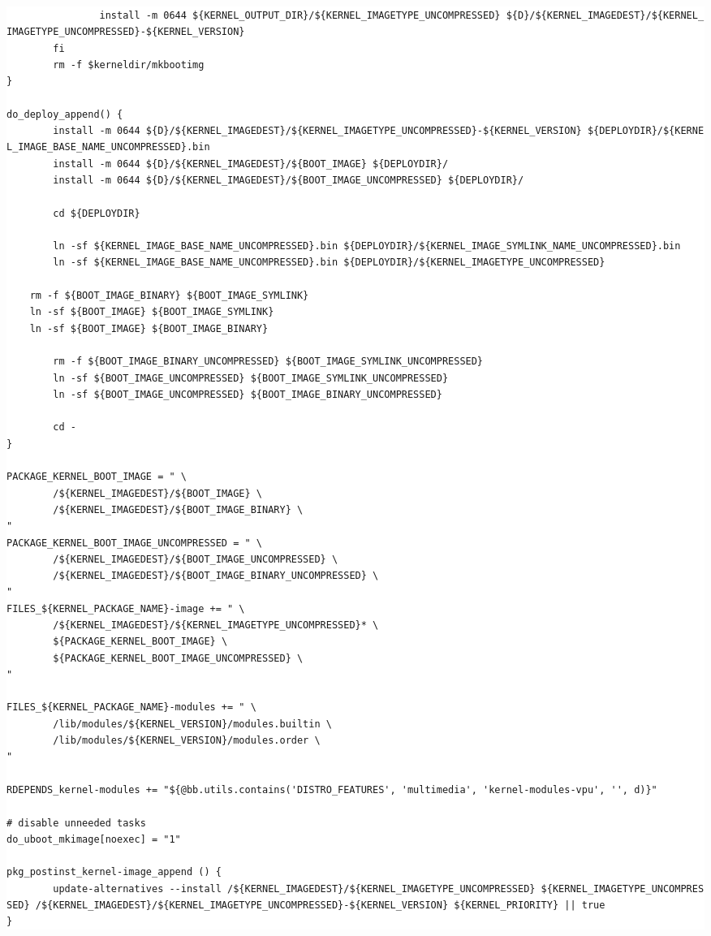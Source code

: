 ```
                install -m 0644 ${KERNEL_OUTPUT_DIR}/${KERNEL_IMAGETYPE_UNCOMPRESSED} ${D}/${KERNEL_IMAGEDEST}/${KERNEL_IMAGETYPE_UNCOMPRESSED}-${KERNEL_VERSION}
        fi
        rm -f $kerneldir/mkbootimg
}

do_deploy_append() {
        install -m 0644 ${D}/${KERNEL_IMAGEDEST}/${KERNEL_IMAGETYPE_UNCOMPRESSED}-${KERNEL_VERSION} ${DEPLOYDIR}/${KERNEL_IMAGE_BASE_NAME_UNCOMPRESSED}.bin
        install -m 0644 ${D}/${KERNEL_IMAGEDEST}/${BOOT_IMAGE} ${DEPLOYDIR}/
        install -m 0644 ${D}/${KERNEL_IMAGEDEST}/${BOOT_IMAGE_UNCOMPRESSED} ${DEPLOYDIR}/

        cd ${DEPLOYDIR}

        ln -sf ${KERNEL_IMAGE_BASE_NAME_UNCOMPRESSED}.bin ${DEPLOYDIR}/${KERNEL_IMAGE_SYMLINK_NAME_UNCOMPRESSED}.bin
        ln -sf ${KERNEL_IMAGE_BASE_NAME_UNCOMPRESSED}.bin ${DEPLOYDIR}/${KERNEL_IMAGETYPE_UNCOMPRESSED}

    rm -f ${BOOT_IMAGE_BINARY} ${BOOT_IMAGE_SYMLINK}
    ln -sf ${BOOT_IMAGE} ${BOOT_IMAGE_SYMLINK}
    ln -sf ${BOOT_IMAGE} ${BOOT_IMAGE_BINARY}

        rm -f ${BOOT_IMAGE_BINARY_UNCOMPRESSED} ${BOOT_IMAGE_SYMLINK_UNCOMPRESSED}
        ln -sf ${BOOT_IMAGE_UNCOMPRESSED} ${BOOT_IMAGE_SYMLINK_UNCOMPRESSED}
        ln -sf ${BOOT_IMAGE_UNCOMPRESSED} ${BOOT_IMAGE_BINARY_UNCOMPRESSED}

        cd -
}

PACKAGE_KERNEL_BOOT_IMAGE = " \
        /${KERNEL_IMAGEDEST}/${BOOT_IMAGE} \
        /${KERNEL_IMAGEDEST}/${BOOT_IMAGE_BINARY} \
"
PACKAGE_KERNEL_BOOT_IMAGE_UNCOMPRESSED = " \
        /${KERNEL_IMAGEDEST}/${BOOT_IMAGE_UNCOMPRESSED} \
        /${KERNEL_IMAGEDEST}/${BOOT_IMAGE_BINARY_UNCOMPRESSED} \
"
FILES_${KERNEL_PACKAGE_NAME}-image += " \
        /${KERNEL_IMAGEDEST}/${KERNEL_IMAGETYPE_UNCOMPRESSED}* \
        ${PACKAGE_KERNEL_BOOT_IMAGE} \
        ${PACKAGE_KERNEL_BOOT_IMAGE_UNCOMPRESSED} \
"

FILES_${KERNEL_PACKAGE_NAME}-modules += " \
        /lib/modules/${KERNEL_VERSION}/modules.builtin \
        /lib/modules/${KERNEL_VERSION}/modules.order \
"

RDEPENDS_kernel-modules += "${@bb.utils.contains('DISTRO_FEATURES', 'multimedia', 'kernel-modules-vpu', '', d)}"

# disable unneeded tasks
do_uboot_mkimage[noexec] = "1"

pkg_postinst_kernel-image_append () {
        update-alternatives --install /${KERNEL_IMAGEDEST}/${KERNEL_IMAGETYPE_UNCOMPRESSED} ${KERNEL_IMAGETYPE_UNCOMPRESSED} /${KERNEL_IMAGEDEST}/${KERNEL_IMAGETYPE_UNCOMPRESSED}-${KERNEL_VERSION} ${KERNEL_PRIORITY} || true
}
```
